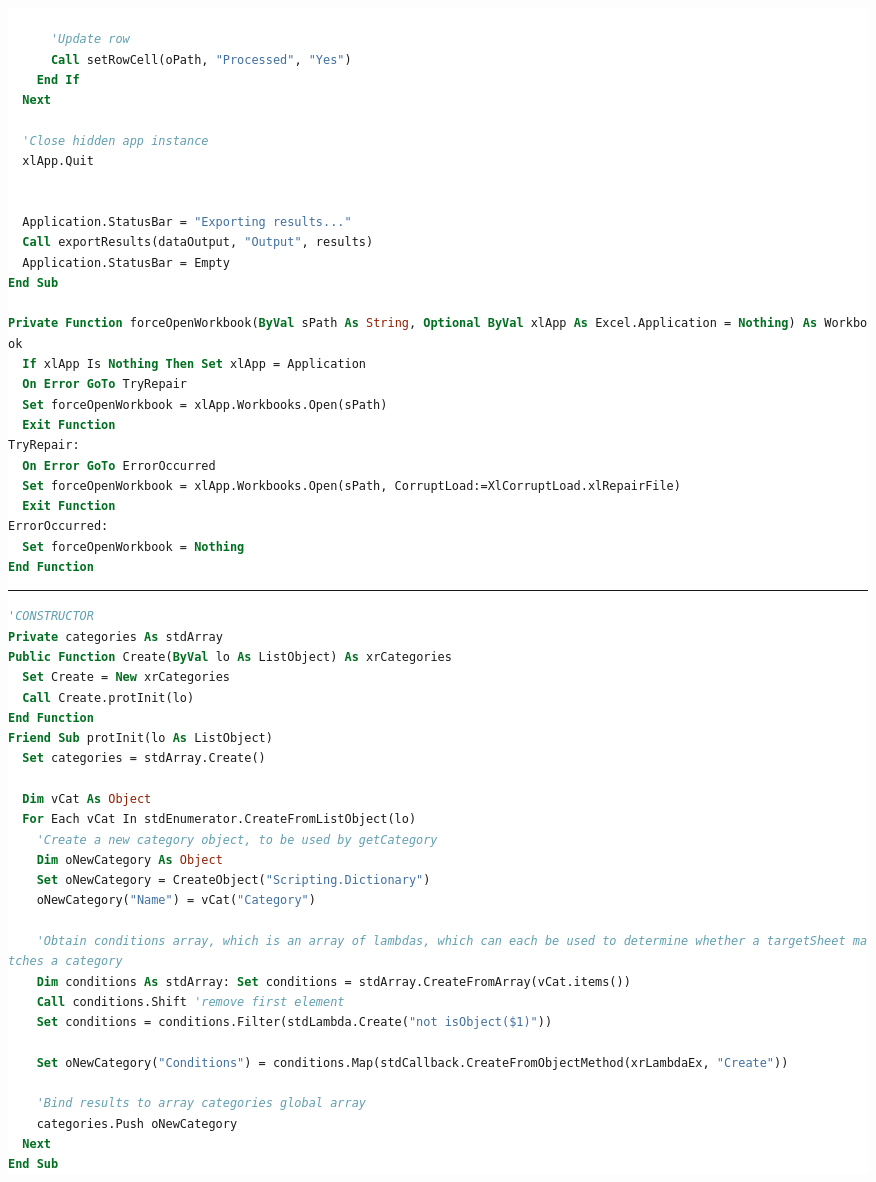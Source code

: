 ```vb {style="font-size: 10px; line-height:12px;", data-line-numbers="|4-7,9|16-21|24,25,50|30,49|32,34,35,43|61-72|39|42|53,57"}
      
      'Update row
      Call setRowCell(oPath, "Processed", "Yes")
    End If
  Next
  
  'Close hidden app instance
  xlApp.Quit
  
  
  Application.StatusBar = "Exporting results..."
  Call exportResults(dataOutput, "Output", results)
  Application.StatusBar = Empty
End Sub

Private Function forceOpenWorkbook(ByVal sPath As String, Optional ByVal xlApp As Excel.Application = Nothing) As Workbook
  If xlApp Is Nothing Then Set xlApp = Application
  On Error GoTo TryRepair
  Set forceOpenWorkbook = xlApp.Workbooks.Open(sPath)
  Exit Function
TryRepair:
  On Error GoTo ErrorOccurred
  Set forceOpenWorkbook = xlApp.Workbooks.Open(sPath, CorruptLoad:=XlCorruptLoad.xlRepairFile)
  Exit Function
ErrorOccurred:
  Set forceOpenWorkbook = Nothing
End Function
```



---

```vb {style="font-size: 10px; line-height:12px;", data-line-numbers="|4,5|"}
'CONSTRUCTOR
Private categories As stdArray
Public Function Create(ByVal lo As ListObject) As xrCategories
  Set Create = New xrCategories
  Call Create.protInit(lo)
End Function
Friend Sub protInit(lo As ListObject)
  Set categories = stdArray.Create()
  
  Dim vCat As Object
  For Each vCat In stdEnumerator.CreateFromListObject(lo)
    'Create a new category object, to be used by getCategory
    Dim oNewCategory As Object
    Set oNewCategory = CreateObject("Scripting.Dictionary")
    oNewCategory("Name") = vCat("Category")
     
    'Obtain conditions array, which is an array of lambdas, which can each be used to determine whether a targetSheet matches a category
    Dim conditions As stdArray: Set conditions = stdArray.CreateFromArray(vCat.items())
    Call conditions.Shift 'remove first element
    Set conditions = conditions.Filter(stdLambda.Create("not isObject($1)"))
    
    Set oNewCategory("Conditions") = conditions.Map(stdCallback.CreateFromObjectMethod(xrLambdaEx, "Create"))
    
    'Bind results to array categories global array
    categories.Push oNewCategory
  Next
End Sub

```